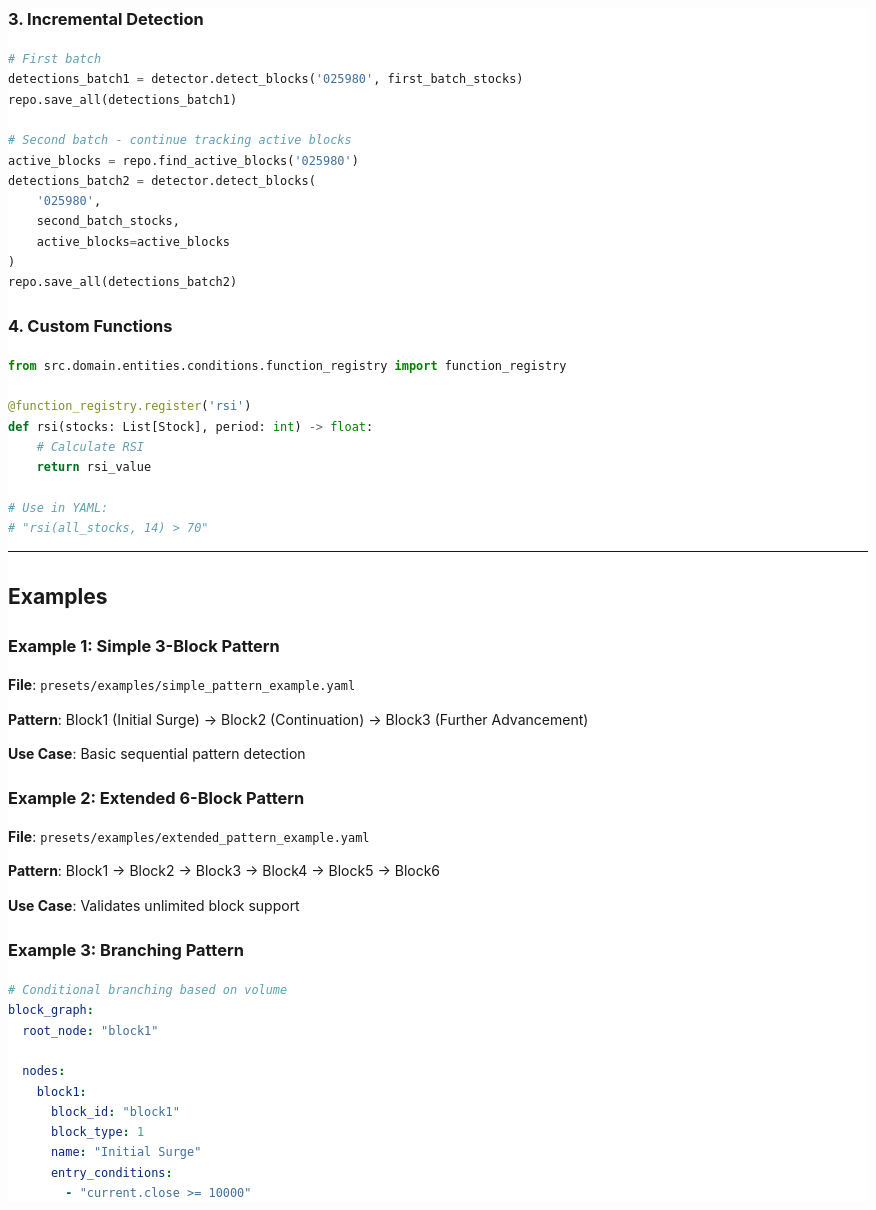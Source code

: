 ### 3. Incremental Detection

```python
# First batch
detections_batch1 = detector.detect_blocks('025980', first_batch_stocks)
repo.save_all(detections_batch1)

# Second batch - continue tracking active blocks
active_blocks = repo.find_active_blocks('025980')
detections_batch2 = detector.detect_blocks(
    '025980',
    second_batch_stocks,
    active_blocks=active_blocks
)
repo.save_all(detections_batch2)
```

### 4. Custom Functions

```python
from src.domain.entities.conditions.function_registry import function_registry

@function_registry.register('rsi')
def rsi(stocks: List[Stock], period: int) -> float:
    # Calculate RSI
    return rsi_value

# Use in YAML:
# "rsi(all_stocks, 14) > 70"
```

---

## Examples

### Example 1: Simple 3-Block Pattern

**File**: `presets/examples/simple_pattern_example.yaml`

**Pattern**: Block1 (Initial Surge) → Block2 (Continuation) → Block3 (Further Advancement)

**Use Case**: Basic sequential pattern detection

### Example 2: Extended 6-Block Pattern

**File**: `presets/examples/extended_pattern_example.yaml`

**Pattern**: Block1 → Block2 → Block3 → Block4 → Block5 → Block6

**Use Case**: Validates unlimited block support

### Example 3: Branching Pattern

```yaml
# Conditional branching based on volume
block_graph:
  root_node: "block1"

  nodes:
    block1:
      block_id: "block1"
      block_type: 1
      name: "Initial Surge"
      entry_conditions:
        - "current.close >= 10000"

```